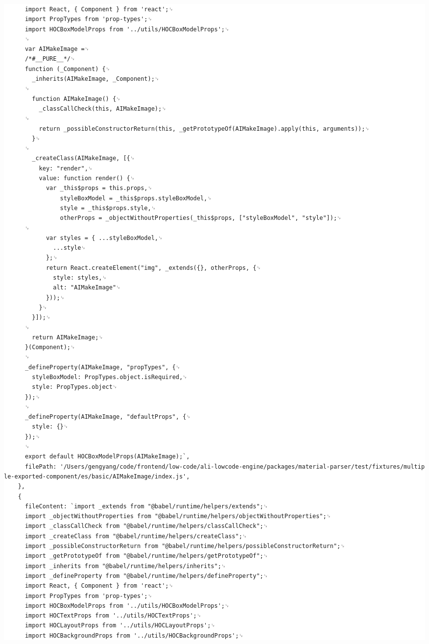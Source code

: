           import React, { Component } from 'react';␊
          import PropTypes from 'prop-types';␊
          import HOCBoxModelProps from '../utils/HOCBoxModelProps';␊
          ␊
          var AIMakeImage =␊
          /*#__PURE__*/␊
          function (_Component) {␊
            _inherits(AIMakeImage, _Component);␊
          ␊
            function AIMakeImage() {␊
              _classCallCheck(this, AIMakeImage);␊
          ␊
              return _possibleConstructorReturn(this, _getPrototypeOf(AIMakeImage).apply(this, arguments));␊
            }␊
          ␊
            _createClass(AIMakeImage, [{␊
              key: "render",␊
              value: function render() {␊
                var _this$props = this.props,␊
                    styleBoxModel = _this$props.styleBoxModel,␊
                    style = _this$props.style,␊
                    otherProps = _objectWithoutProperties(_this$props, ["styleBoxModel", "style"]);␊
          ␊
                var styles = { ...styleBoxModel,␊
                  ...style␊
                };␊
                return React.createElement("img", _extends({}, otherProps, {␊
                  style: styles,␊
                  alt: "AIMakeImage"␊
                }));␊
              }␊
            }]);␊
          ␊
            return AIMakeImage;␊
          }(Component);␊
          ␊
          _defineProperty(AIMakeImage, "propTypes", {␊
            styleBoxModel: PropTypes.object.isRequired,␊
            style: PropTypes.object␊
          });␊
          ␊
          _defineProperty(AIMakeImage, "defaultProps", {␊
            style: {}␊
          });␊
          ␊
          export default HOCBoxModelProps(AIMakeImage);`,
          filePath: '/Users/gengyang/code/frontend/low-code/ali-lowcode-engine/packages/material-parser/test/fixtures/multiple-exported-component/es/basic/AIMakeImage/index.js',
        },
        {
          fileContent: `import _extends from "@babel/runtime/helpers/extends";␊
          import _objectWithoutProperties from "@babel/runtime/helpers/objectWithoutProperties";␊
          import _classCallCheck from "@babel/runtime/helpers/classCallCheck";␊
          import _createClass from "@babel/runtime/helpers/createClass";␊
          import _possibleConstructorReturn from "@babel/runtime/helpers/possibleConstructorReturn";␊
          import _getPrototypeOf from "@babel/runtime/helpers/getPrototypeOf";␊
          import _inherits from "@babel/runtime/helpers/inherits";␊
          import _defineProperty from "@babel/runtime/helpers/defineProperty";␊
          import React, { Component } from 'react';␊
          import PropTypes from 'prop-types';␊
          import HOCBoxModelProps from '../utils/HOCBoxModelProps';␊
          import HOCTextProps from '../utils/HOCTextProps';␊
          import HOCLayoutProps from '../utils/HOCLayoutProps';␊
          import HOCBackgroundProps from '../utils/HOCBackgroundProps';␊